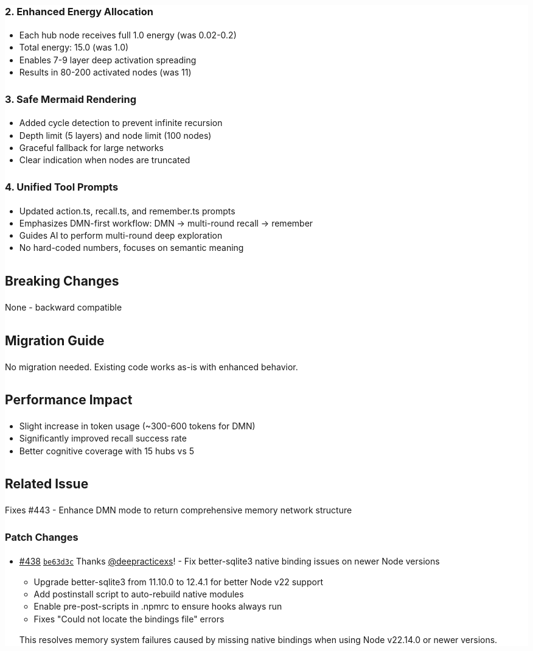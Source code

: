   ### 2. Enhanced Energy Allocation

  - Each hub node receives full 1.0 energy (was 0.02-0.2)
  - Total energy: 15.0 (was 1.0)
  - Enables 7-9 layer deep activation spreading
  - Results in 80-200 activated nodes (was 11)

  ### 3. Safe Mermaid Rendering

  - Added cycle detection to prevent infinite recursion
  - Depth limit (5 layers) and node limit (100 nodes)
  - Graceful fallback for large networks
  - Clear indication when nodes are truncated

  ### 4. Unified Tool Prompts

  - Updated action.ts, recall.ts, and remember.ts prompts
  - Emphasizes DMN-first workflow: DMN → multi-round recall → remember
  - Guides AI to perform multi-round deep exploration
  - No hard-coded numbers, focuses on semantic meaning

  ## Breaking Changes

  None - backward compatible

  ## Migration Guide

  No migration needed. Existing code works as-is with enhanced behavior.

  ## Performance Impact

  - Slight increase in token usage (~300-600 tokens for DMN)
  - Significantly improved recall success rate
  - Better cognitive coverage with 15 hubs vs 5

  ## Related Issue

  Fixes #443 - Enhance DMN mode to return comprehensive memory network structure

### Patch Changes

- [#438](https://github.com/Deepractice/PromptX/pull/438) [`be63d3c`](https://github.com/Deepractice/PromptX/commit/be63d3c1c93779f3b2201cfb4358e6f07bbdc61f) Thanks [@deepracticexs](https://github.com/deepracticexs)! - Fix better-sqlite3 native binding issues on newer Node versions

  - Upgrade better-sqlite3 from 11.10.0 to 12.4.1 for better Node v22 support
  - Add postinstall script to auto-rebuild native modules
  - Enable pre-post-scripts in .npmrc to ensure hooks always run
  - Fixes "Could not locate the bindings file" errors

  This resolves memory system failures caused by missing native bindings when using Node v22.14.0 or newer versions.
